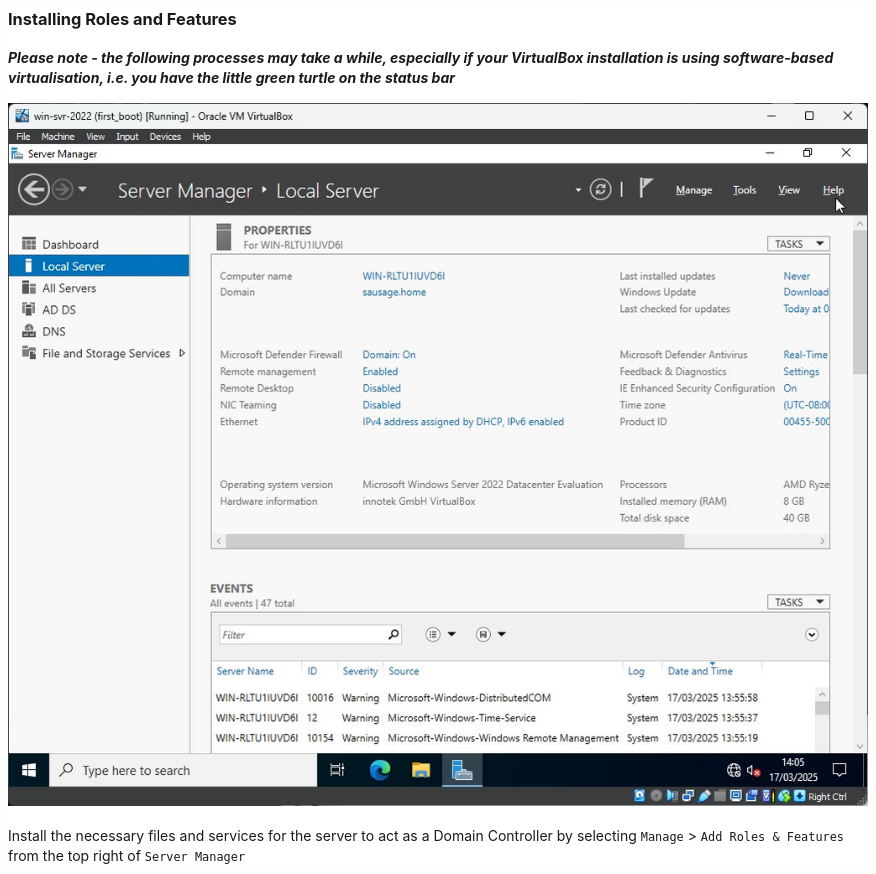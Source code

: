 ### Installing Roles and Features

***Please note -  the following processes may take a while, especially if your VirtualBox installation is using software-based virtualisation, i.e. you have the little green turtle on the status bar***

![DIAGRAM](./img/server-manager.jpg)

Install the necessary files and services for the server to act as a Domain Controller by selecting `Manage` > `Add Roles & Features` from the top right of `Server Manager`
